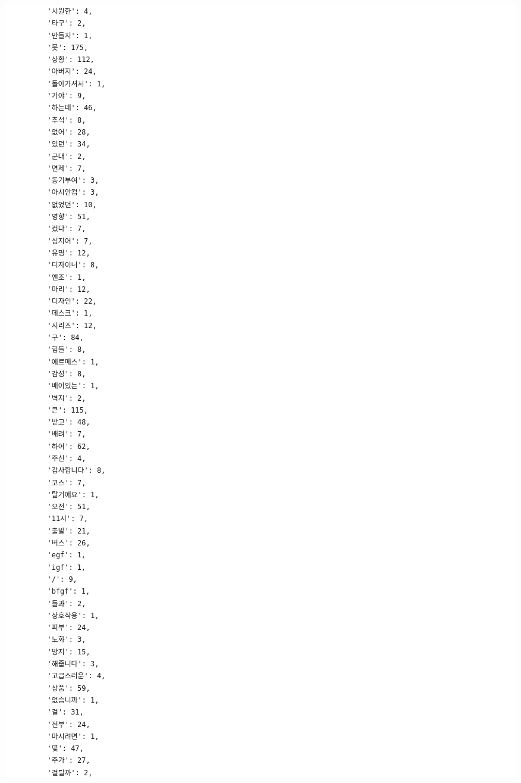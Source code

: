               '시원한': 4,
              '타구': 2,
              '만들지': 1,
              '못': 175,
              '상황': 112,
              '아버지': 24,
              '돌아가셔서': 1,
              '가야': 9,
              '하는데': 46,
              '추석': 8,
              '없어': 28,
              '있던': 34,
              '군대': 2,
              '면제': 7,
              '동기부여': 3,
              '아시안컵': 3,
              '없었던': 10,
              '영향': 51,
              '컸다': 7,
              '심지어': 7,
              '유명': 12,
              '디자이너': 8,
              '엔조': 1,
              '마리': 12,
              '디자인': 22,
              '데스크': 1,
              '시리즈': 12,
              '구': 84,
              '힘들': 8,
              '에르메스': 1,
              '감성': 8,
              '배어있는': 1,
              '벽지': 2,
              '큰': 115,
              '받고': 48,
              '배려': 7,
              '하여': 62,
              '주신': 4,
              '감사합니다': 8,
              '코스': 7,
              '탈거에요': 1,
              '오전': 51,
              '11시': 7,
              '출발': 21,
              '버스': 26,
              'egf': 1,
              'igf': 1,
              '/': 9,
              'bfgf': 1,
              '들과': 2,
              '상호작용': 1,
              '피부': 24,
              '노화': 3,
              '방지': 15,
              '해줍니다': 3,
              '고급스러운': 4,
              '상품': 59,
              '없습니까': 1,
              '걸': 31,
              '전부': 24,
              '마시려면': 1,
              '몇': 47,
              '주가': 27,
              '걸릴까': 2,